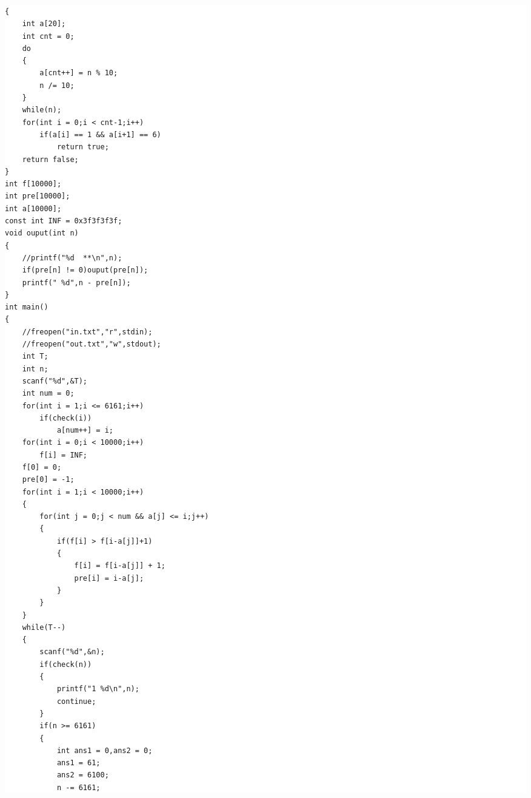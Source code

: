 	{
		int a[20];
		int cnt = 0;
		do
		{
			a[cnt++] = n % 10;
			n /= 10;
		}
		while(n);
		for(int i = 0;i < cnt-1;i++)
			if(a[i] == 1 && a[i+1] == 6)
				return true;
		return false;
	}
	int f[10000];
	int pre[10000];
	int a[10000];
	const int INF = 0x3f3f3f3f;
	void ouput(int n)
	{
		//printf("%d  **\n",n);
		if(pre[n] != 0)ouput(pre[n]);
		printf(" %d",n - pre[n]);
	}
	int main()
	{
	    //freopen("in.txt","r",stdin);
	    //freopen("out.txt","w",stdout);
	    int T;
		int n;
		scanf("%d",&T);
		int num = 0;
		for(int i = 1;i <= 6161;i++)
			if(check(i))
				a[num++] = i;
		for(int i = 0;i < 10000;i++)
			f[i] = INF;
		f[0] = 0;
		pre[0] = -1;
		for(int i = 1;i < 10000;i++)
		{
			for(int j = 0;j < num && a[j] <= i;j++)
			{
				if(f[i] > f[i-a[j]]+1)
				{
					f[i] = f[i-a[j]] + 1;
					pre[i] = i-a[j];
				}
			}
		}
		while(T--)
		{
			scanf("%d",&n);
			if(check(n))
			{
				printf("1 %d\n",n);
				continue;
			}
			if(n >= 6161)
			{
				int ans1 = 0,ans2 = 0;
				ans1 = 61;
				ans2 = 6100;
				n -= 6161;